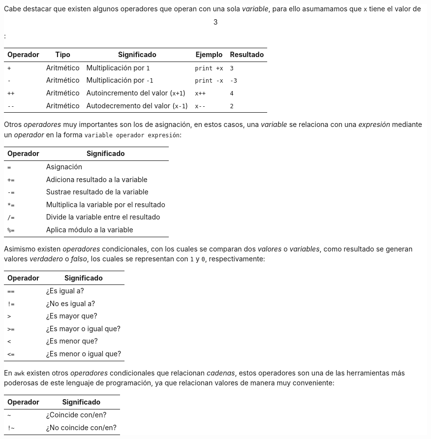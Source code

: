 Cabe destacar que existen algunos operadores que operan con una sola _variable_, para ello asumamamos que `x` tiene el valor de $$3$$:

| Operador | Tipo | Significado | Ejemplo | Resultado |
|--|--|--|--|--|
| `+` | Aritmético | Multiplicación por `1` | `print +x` | `3` |
| `-` | Aritmético | Multiplicación por `-1` | `print -x` | `-3` |
| `++` | Aritmético | Autoincremento del valor (`x+1`) | `x++` | `4` |
| `--` | Aritmético | Autodecremento del valor (`x-1`) | `x--` | `2` |

Otros _operadores_ muy importantes son los de asignación, en estos casos, una _variable_ se relaciona con una _expresión_ mediante un _operador_ en la forma `variable operador expresión`:

| Operador | Significado |
|--|--|
| `=` | Asignación |
| `+=` | Adiciona resultado a la variable |
| `-=` | Sustrae resultado de la variable |
| `*=` | Multiplica la variable por el resultado |
| `/=` | Divide la variable entre el resultado |
| `%=` | Aplica módulo a la variable |

Asimismo existen _operadores_ condicionales, con los cuales se comparan dos _valores_ o _variables_, como resultado se generan valores _verdadero_ o _falso_, los cuales se representan con `1` y `0`, respectivamente:

| Operador | Significado |
|--|--|
| `==` | ¿Es igual a? |
| `!=` | ¿No es igual a? |
| `>` | ¿Es mayor que? |
| `>=` | ¿Es mayor o igual que? |
| `<` | ¿Es menor que? |
| `<=` | ¿Es menor o igual que? |

En `awk` existen otros _operadores_ condicionales que relacionan _cadenas_, estos operadores son una de las herramientas más poderosas de este lenguaje de programación, ya que relacionan valores de manera muy conveniente:

| Operador | Significado |
|--|--|
| `~ ` | ¿Coincide con/en? |
| `!~` | ¿No coincide con/en? |
